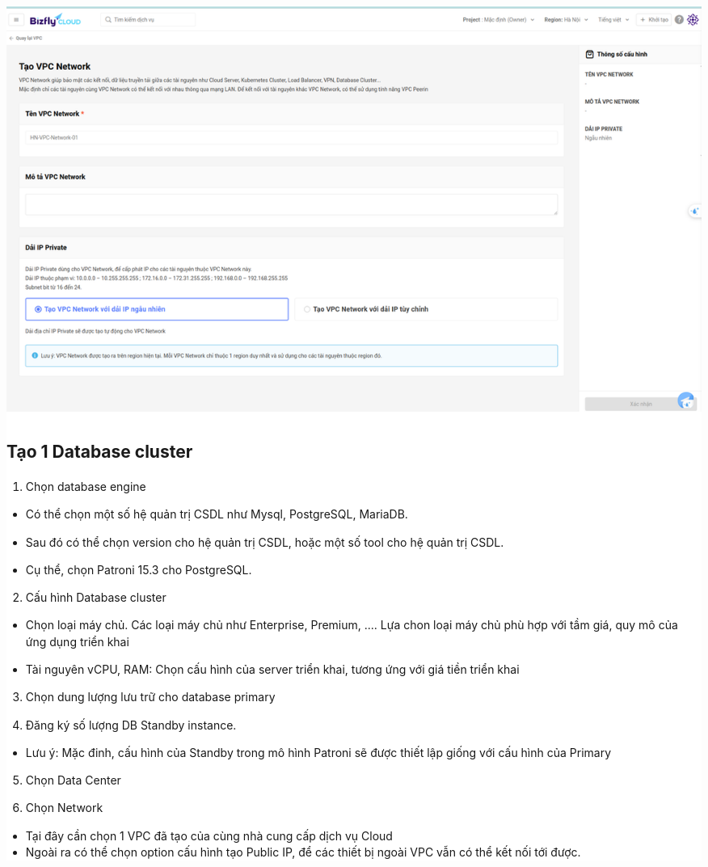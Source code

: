 ![alt text](./images/bizfly-vpc-2.png)

## Tạo 1 Database cluster

1. Chọn database engine

- Có thể chọn một số hệ quản trị CSDL như Mysql, PostgreSQL, MariaDB.

- Sau đó có thể chọn version cho hệ quản trị CSDL, hoặc một số tool cho hệ quản trị CSDL.

- Cụ thể, chọn Patroni 15.3 cho PostgreSQL.

2. Cấu hình Database cluster

- Chọn loại máy chủ. Các loại máy chủ như Enterprise, Premium, .... Lựa chon loại máy chủ phù hợp với tầm giá, quy mô của ứng dụng triển khai

- Tài nguyên vCPU, RAM: Chọn cấu hình của server triển khai, tương ứng với giá tiền triển khai

3. Chọn dung lượng lưu trữ cho database primary

4. Đăng ký số lượng DB Standby instance. 

- Lưu ý: Mặc đinh, cấu hình của Standby trong mô hình Patroni sẽ được thiết lập giống với cấu hình của Primary  

5. Chọn Data Center

6. Chọn Network 

- Tại đây cần chọn 1 VPC đã tạo của cùng nhà cung cấp dịch vụ Cloud
- Ngoài ra có thể chọn option cấu hình tạo Public IP, để các thiết bị ngoài VPC vẫn có thể kết nối tới được.
